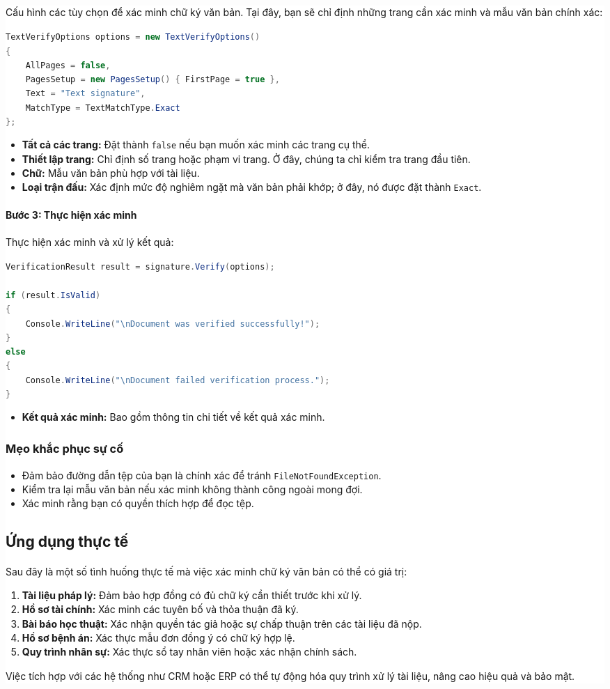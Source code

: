 Cấu hình các tùy chọn để xác minh chữ ký văn bản. Tại đây, bạn sẽ chỉ định những trang cần xác minh và mẫu văn bản chính xác:

```csharp
TextVerifyOptions options = new TextVerifyOptions()
{
    AllPages = false,
    PagesSetup = new PagesSetup() { FirstPage = true },
    Text = "Text signature",
    MatchType = TextMatchType.Exact
};
```
- **Tất cả các trang:** Đặt thành `false` nếu bạn muốn xác minh các trang cụ thể.
- **Thiết lập trang:** Chỉ định số trang hoặc phạm vi trang. Ở đây, chúng ta chỉ kiểm tra trang đầu tiên.
- **Chữ:** Mẫu văn bản phù hợp với tài liệu.
- **Loại trận đấu:** Xác định mức độ nghiêm ngặt mà văn bản phải khớp; ở đây, nó được đặt thành `Exact`.

#### Bước 3: Thực hiện xác minh

Thực hiện xác minh và xử lý kết quả:

```csharp
VerificationResult result = signature.Verify(options);

if (result.IsValid)
{
    Console.WriteLine("\nDocument was verified successfully!");
}
else
{
    Console.WriteLine("\nDocument failed verification process.");
}
```
- **Kết quả xác minh:** Bao gồm thông tin chi tiết về kết quả xác minh.

### Mẹo khắc phục sự cố

- Đảm bảo đường dẫn tệp của bạn là chính xác để tránh `FileNotFoundException`.
- Kiểm tra lại mẫu văn bản nếu xác minh không thành công ngoài mong đợi.
- Xác minh rằng bạn có quyền thích hợp để đọc tệp.

## Ứng dụng thực tế

Sau đây là một số tình huống thực tế mà việc xác minh chữ ký văn bản có thể có giá trị:

1. **Tài liệu pháp lý:** Đảm bảo hợp đồng có đủ chữ ký cần thiết trước khi xử lý.
2. **Hồ sơ tài chính:** Xác minh các tuyên bố và thỏa thuận đã ký.
3. **Bài báo học thuật:** Xác nhận quyền tác giả hoặc sự chấp thuận trên các tài liệu đã nộp.
4. **Hồ sơ bệnh án:** Xác thực mẫu đơn đồng ý có chữ ký hợp lệ.
5. **Quy trình nhân sự:** Xác thực sổ tay nhân viên hoặc xác nhận chính sách.

Việc tích hợp với các hệ thống như CRM hoặc ERP có thể tự động hóa quy trình xử lý tài liệu, nâng cao hiệu quả và bảo mật.
